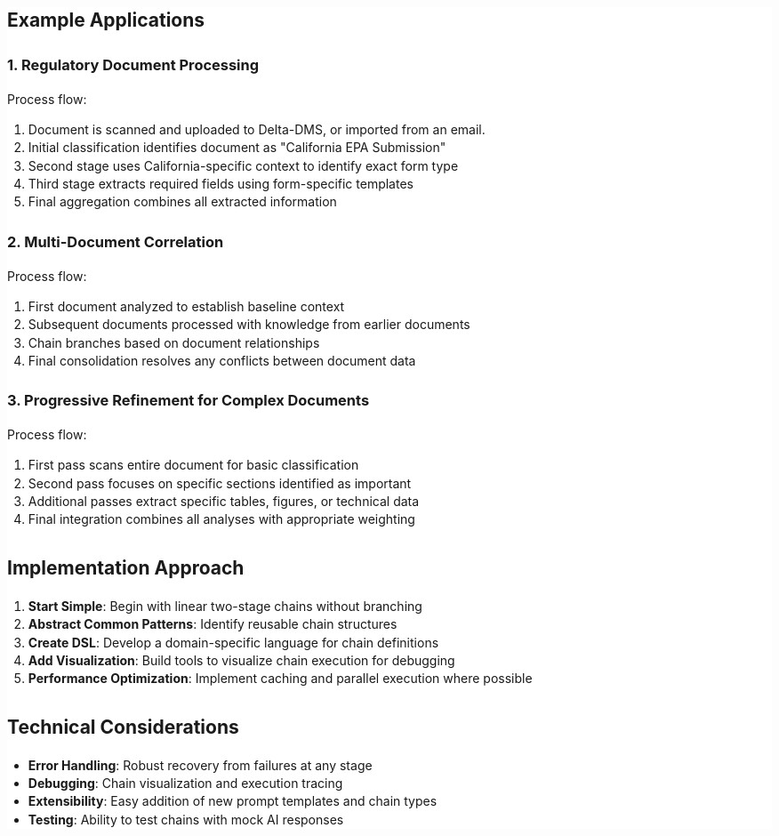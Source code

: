 ## Example Applications

### 1. Regulatory Document Processing

Process flow:
1. Document is scanned and uploaded to Delta-DMS, or imported from an email.
2. Initial classification identifies document as "California EPA Submission"
3. Second stage uses California-specific context to identify exact form type
4. Third stage extracts required fields using form-specific templates
5. Final aggregation combines all extracted information

### 2. Multi-Document Correlation

Process flow:
1. First document analyzed to establish baseline context
2. Subsequent documents processed with knowledge from earlier documents
3. Chain branches based on document relationships
4. Final consolidation resolves any conflicts between document data

### 3. Progressive Refinement for Complex Documents

Process flow:
1. First pass scans entire document for basic classification
2. Second pass focuses on specific sections identified as important
3. Additional passes extract specific tables, figures, or technical data
4. Final integration combines all analyses with appropriate weighting

## Implementation Approach

1. **Start Simple**: Begin with linear two-stage chains without branching
2. **Abstract Common Patterns**: Identify reusable chain structures
3. **Create DSL**: Develop a domain-specific language for chain definitions
4. **Add Visualization**: Build tools to visualize chain execution for debugging
5. **Performance Optimization**: Implement caching and parallel execution where possible

## Technical Considerations

- **Error Handling**: Robust recovery from failures at any stage
- **Debugging**: Chain visualization and execution tracing
- **Extensibility**: Easy addition of new prompt templates and chain types
- **Testing**: Ability to test chains with mock AI responses